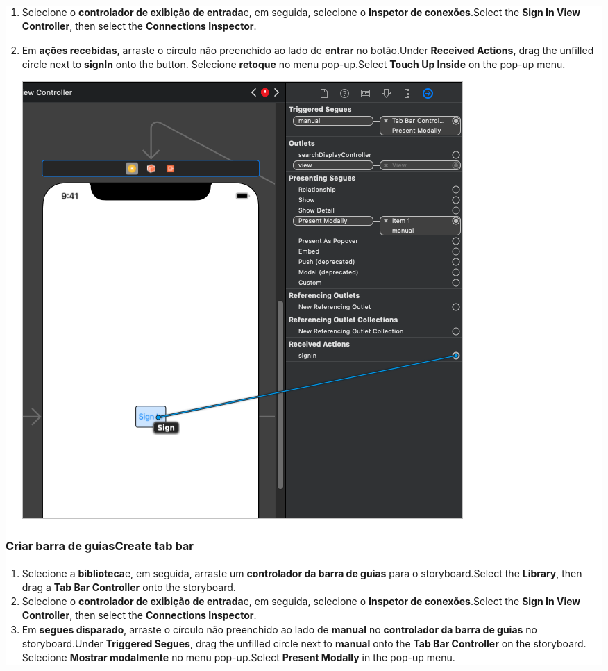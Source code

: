 1. <span data-ttu-id="de1a8-143">Selecione o **controlador de exibição de entrada**e, em seguida, selecione o **Inspetor de conexões**.</span><span class="sxs-lookup"><span data-stu-id="de1a8-143">Select the **Sign In View Controller**, then select the **Connections Inspector**.</span></span>
1. <span data-ttu-id="de1a8-144">Em **ações recebidas**, arraste o círculo não preenchido ao lado de **entrar** no botão.</span><span class="sxs-lookup"><span data-stu-id="de1a8-144">Under **Received Actions**, drag the unfilled circle next to **signIn** onto the button.</span></span> <span data-ttu-id="de1a8-145">Selecione **retoque** no menu pop-up.</span><span class="sxs-lookup"><span data-stu-id="de1a8-145">Select **Touch Up Inside** on the pop-up menu.</span></span>

    ![Uma captura de tela de arrastar a ação de entrada para o botão no Xcode](./images/connect-sign-in-button.png)

### <a name="create-tab-bar"></a><span data-ttu-id="de1a8-147">Criar barra de guias</span><span class="sxs-lookup"><span data-stu-id="de1a8-147">Create tab bar</span></span>

1. <span data-ttu-id="de1a8-148">Selecione a **biblioteca**e, em seguida, arraste um **controlador da barra de guias** para o storyboard.</span><span class="sxs-lookup"><span data-stu-id="de1a8-148">Select the **Library**, then drag a **Tab Bar Controller** onto the storyboard.</span></span>
1. <span data-ttu-id="de1a8-149">Selecione o **controlador de exibição de entrada**e, em seguida, selecione o **Inspetor de conexões**.</span><span class="sxs-lookup"><span data-stu-id="de1a8-149">Select the **Sign In View Controller**, then select the **Connections Inspector**.</span></span>
1. <span data-ttu-id="de1a8-150">Em **segues disparado**, arraste o círculo não preenchido ao lado de **manual** no **controlador da barra de guias** no storyboard.</span><span class="sxs-lookup"><span data-stu-id="de1a8-150">Under **Triggered Segues**, drag the unfilled circle next to **manual** onto the **Tab Bar Controller** on the storyboard.</span></span> <span data-ttu-id="de1a8-151">Selecione **Mostrar modalmente** no menu pop-up.</span><span class="sxs-lookup"><span data-stu-id="de1a8-151">Select **Present Modally** in the pop-up menu.</span></span>
